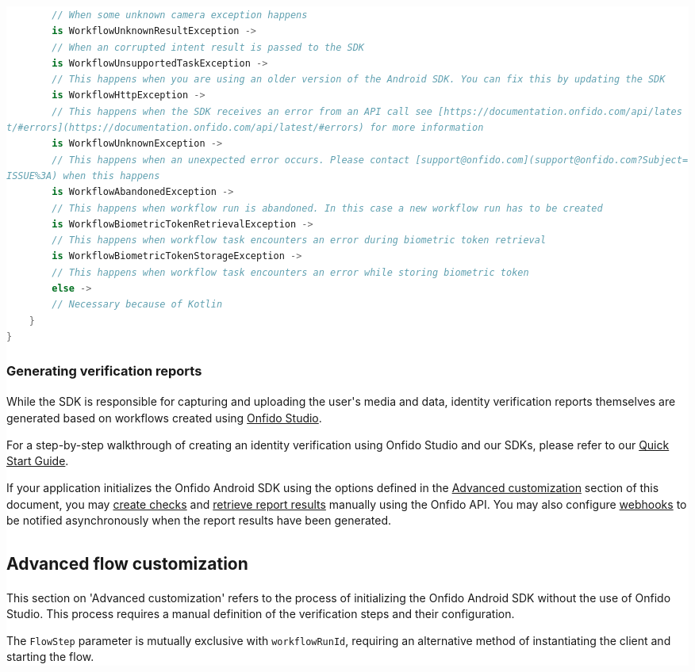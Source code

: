 ```kotlin
        // When some unknown camera exception happens
        is WorkflowUnknownResultException ->
        // When an corrupted intent result is passed to the SDK
        is WorkflowUnsupportedTaskException ->
        // This happens when you are using an older version of the Android SDK. You can fix this by updating the SDK
        is WorkflowHttpException ->
        // This happens when the SDK receives an error from an API call see [https://documentation.onfido.com/api/latest/#errors](https://documentation.onfido.com/api/latest/#errors) for more information
        is WorkflowUnknownException ->
        // This happens when an unexpected error occurs. Please contact [support@onfido.com](support@onfido.com?Subject=ISSUE%3A) when this happens
        is WorkflowAbandonedException ->
        // This happens when workflow run is abandoned. In this case a new workflow run has to be created
        is WorkflowBiometricTokenRetrievalException ->
        // This happens when workflow task encounters an error during biometric token retrieval
        is WorkflowBiometricTokenStorageException ->
        // This happens when workflow task encounters an error while storing biometric token
        else ->
        // Necessary because of Kotlin
    }
}

```

### Generating verification reports

While the SDK is responsible for capturing and uploading the user's media and data, identity verification reports themselves are generated based on workflows created using [Onfido Studio](https://documentation.onfido.com/getting-started/onfido-studio-product).

For a step-by-step walkthrough of creating an identity verification using Onfido Studio and our SDKs, please refer to our [Quick Start Guide](https://documentation.onfido.com/getting-started/quick-start-guide).

If your application initializes the Onfido Android SDK using the options defined in the [Advanced customization](#advanced-flow-customization) section of this document, you may [create checks](https://documentation.onfido.com/api/latest/#create-check) and [retrieve report results](https://documentation.onfido.com/api/latest/#retrieve-report) manually using the Onfido API.
You may also configure [webhooks](https://documentation.onfido.com/api/latest/#webhooks) to be notified asynchronously when the report results have been generated.

## Advanced flow customization

This section on 'Advanced customization' refers to the process of initializing the Onfido Android SDK without the use of Onfido Studio. This process requires a manual definition of the verification steps and their configuration.

The `FlowStep` parameter is mutually exclusive with `workflowRunId`, requiring an alternative method of instantiating the client and starting the flow.
